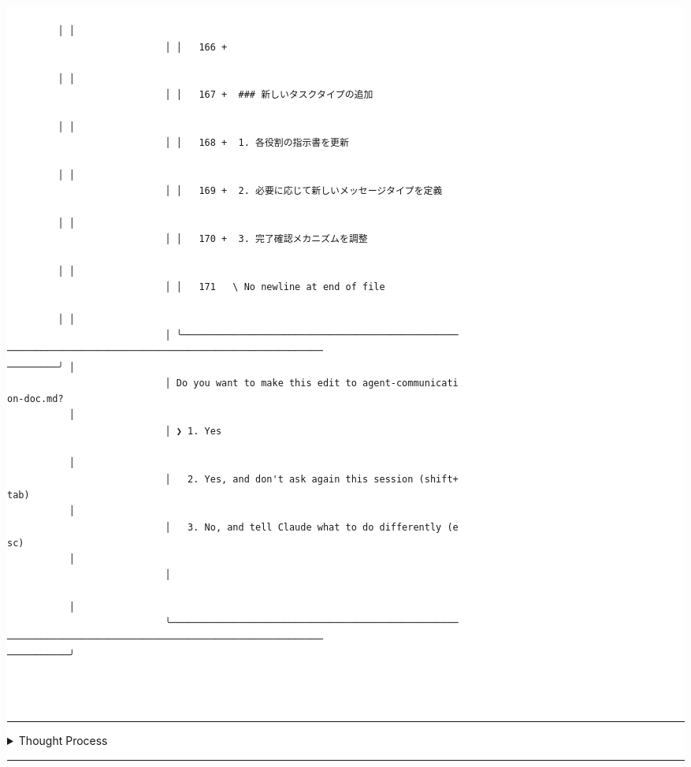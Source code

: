 ```
                                         
         │ │
                            │ │   166 +
                                                        
         │ │
                            │ │   167 +  ### 新しいタスクタイプの追加
                                            
         │ │
                            │ │   168 +  1. 各役割の指示書を更新
                                              
         │ │
                            │ │   169 +  2. 必要に応じて新しいメッセージタイプを定義
                                    
         │ │
                            │ │   170 +  3. 完了確認メカニズムを調整
                                            
         │ │
                            │ │   171   \ No newline at end of file
                                                        
         │ │
                            │ ╰─────────────────────────────────────────────────
────────────────────────────────────────────────────────
─────────╯ │
                            │ Do you want to make this edit to agent-communicati
on-doc.md?                                              
           │
                            │ ❯ 1. Yes
                                                        
           │
                            │   2. Yes, and don't ask again this session (shift+
tab)                                                    
           │
                            │   3. No, and tell Claude what to do differently (e
sc)                                                     
           │
                            │
                                                        
           │
                            ╰───────────────────────────────────────────────────
────────────────────────────────────────────────────────
───────────╯
                            



```

---

<think><details><summary>Thought Process</summary></details></think>

---
